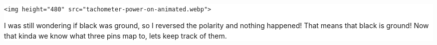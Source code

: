     <img height="480" src="tachometer-power-on-animated.webp">
</p>

I was still wondering if black was ground, so I reversed the polarity and nothing happened!  That means that black is
ground!  Now that kinda we know what three pins map to, lets keep track of them.

<p align="center">